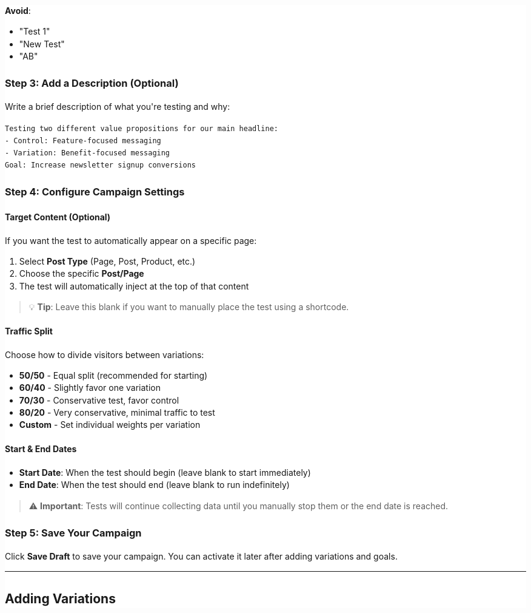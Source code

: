 **Avoid**:
- "Test 1"
- "New Test"
- "AB"

### Step 3: Add a Description (Optional)

Write a brief description of what you're testing and why:

```
Testing two different value propositions for our main headline:
- Control: Feature-focused messaging
- Variation: Benefit-focused messaging
Goal: Increase newsletter signup conversions
```

### Step 4: Configure Campaign Settings

#### Target Content (Optional)

If you want the test to automatically appear on a specific page:

1. Select **Post Type** (Page, Post, Product, etc.)
2. Choose the specific **Post/Page**
3. The test will automatically inject at the top of that content

> 💡 **Tip**: Leave this blank if you want to manually place the test using a shortcode.

#### Traffic Split

Choose how to divide visitors between variations:

- **50/50** - Equal split (recommended for starting)
- **60/40** - Slightly favor one variation
- **70/30** - Conservative test, favor control
- **80/20** - Very conservative, minimal traffic to test
- **Custom** - Set individual weights per variation

#### Start & End Dates

- **Start Date**: When the test should begin (leave blank to start immediately)
- **End Date**: When the test should end (leave blank to run indefinitely)

> ⚠️ **Important**: Tests will continue collecting data until you manually stop them or the end date is reached.

### Step 5: Save Your Campaign

Click **Save Draft** to save your campaign. You can activate it later after adding variations and goals.

---

## Adding Variations
